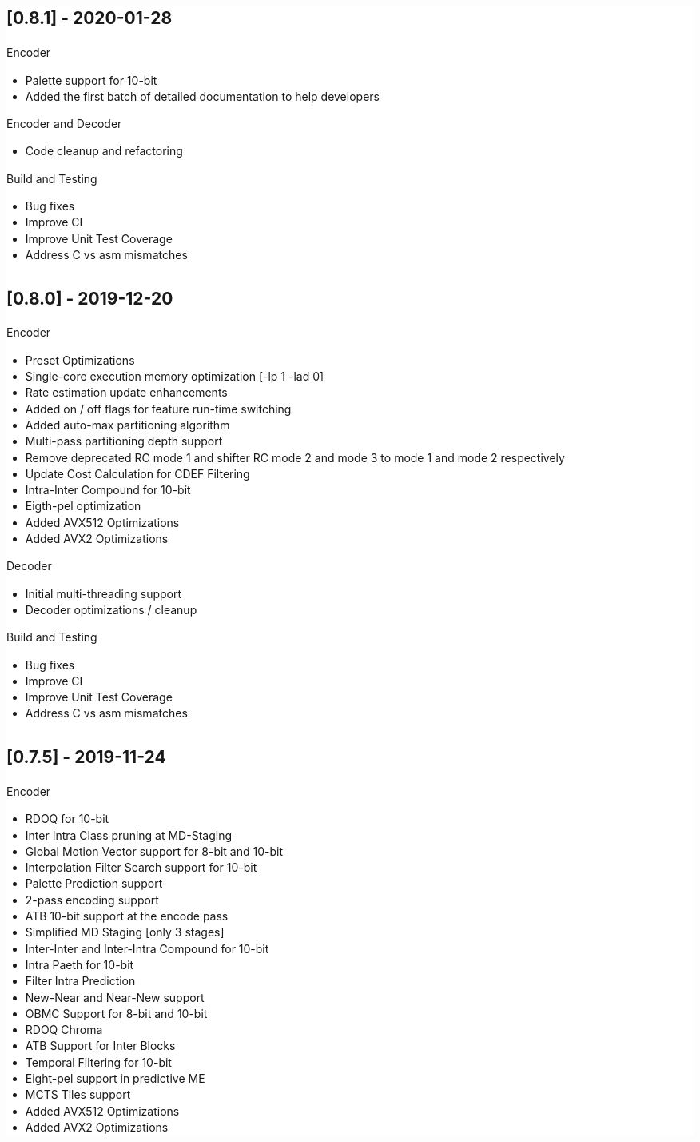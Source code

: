 ## [0.8.1] - 2020-01-28

Encoder
- Palette support for 10-bit
- Added the first batch of detailed documentation to help developers

Encoder and Decoder
- Code cleanup and refactoring

Build and Testing
- Bug fixes
- Improve CI
- Improve Unit Test Coverage
- Address C vs asm mismatches


## [0.8.0] - 2019-12-20

Encoder
- Preset Optimizations
- Single-core execution memory optimization [-lp 1 -lad 0]
- Rate estimation update enhancements
- Added on / off flags for feature run-time switching
- Added auto-max partitioning algorithm
- Multi-pass partitioning depth support
- Remove deprecated RC mode 1 and shifter RC mode 2 and mode 3 to mode 1 and mode 2 respectively
- Update Cost Calculation for CDEF Filtering
- Intra-Inter Compound for 10-bit
- Eigth-pel optimization
- Added AVX512 Optimizations
- Added AVX2 Optimizations

Decoder
- Initial multi-threading support
- Decoder optimizations / cleanup

Build and Testing
- Bug fixes
- Improve CI
- Improve Unit Test Coverage
- Address C vs asm mismatches

## [0.7.5] - 2019-11-24

Encoder
- RDOQ for 10-bit
- Inter Intra Class pruning at MD-Staging
- Global Motion Vector support for 8-bit and 10-bit
- Interpolation Filter Search support for 10-bit
- Palette Prediction support
- 2-pass encoding support
- ATB 10-bit support at the encode pass
- Simplified MD Staging [only 3 stages]
- Inter-Inter and Inter-Intra Compound for 10-bit
- Intra Paeth for 10-bit
- Filter Intra Prediction
- New-Near and Near-New support
- OBMC Support for 8-bit and 10-bit
- RDOQ Chroma
- ATB Support for Inter Blocks
- Temporal Filtering for 10-bit
- Eight-pel support in predictive ME
- MCTS Tiles support
- Added AVX512 Optimizations
- Added AVX2 Optimizations